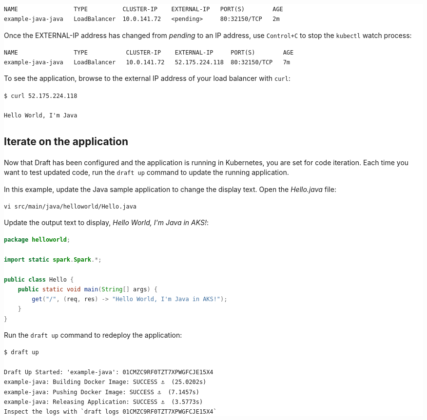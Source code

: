 ```
NAME                TYPE          CLUSTER-IP    EXTERNAL-IP   PORT(S)        AGE
example-java-java   LoadBalancer  10.0.141.72   <pending>     80:32150/TCP   2m
```

Once the EXTERNAL-IP address has changed from *pending* to an IP address, use `Control+C` to stop the `kubectl` watch process:

```
NAME                TYPE           CLUSTER-IP    EXTERNAL-IP     PORT(S)        AGE
example-java-java   LoadBalancer   10.0.141.72   52.175.224.118  80:32150/TCP   7m
```

To see the application, browse to the external IP address of your load balancer with `curl`:

```
$ curl 52.175.224.118

Hello World, I'm Java
```

## Iterate on the application

Now that Draft has been configured and the application is running in Kubernetes, you are set for code iteration. Each time you want to test updated code, run the `draft up` command to update the running application.

In this example, update the Java sample application to change the display text. Open the *Hello.java* file:

```console
vi src/main/java/helloworld/Hello.java
```

Update the output text to display, *Hello World, I'm Java in AKS!*:

```java
package helloworld;

import static spark.Spark.*;

public class Hello {
    public static void main(String[] args) {
        get("/", (req, res) -> "Hello World, I'm Java in AKS!");
    }
}
```

Run the `draft up` command to redeploy the application:

```console
$ draft up

Draft Up Started: 'example-java': 01CMZC9RF0TZT7XPWGFCJE15X4
example-java: Building Docker Image: SUCCESS ⚓  (25.0202s)
example-java: Pushing Docker Image: SUCCESS ⚓  (7.1457s)
example-java: Releasing Application: SUCCESS ⚓  (3.5773s)
Inspect the logs with `draft logs 01CMZC9RF0TZT7XPWGFCJE15X4`
```
